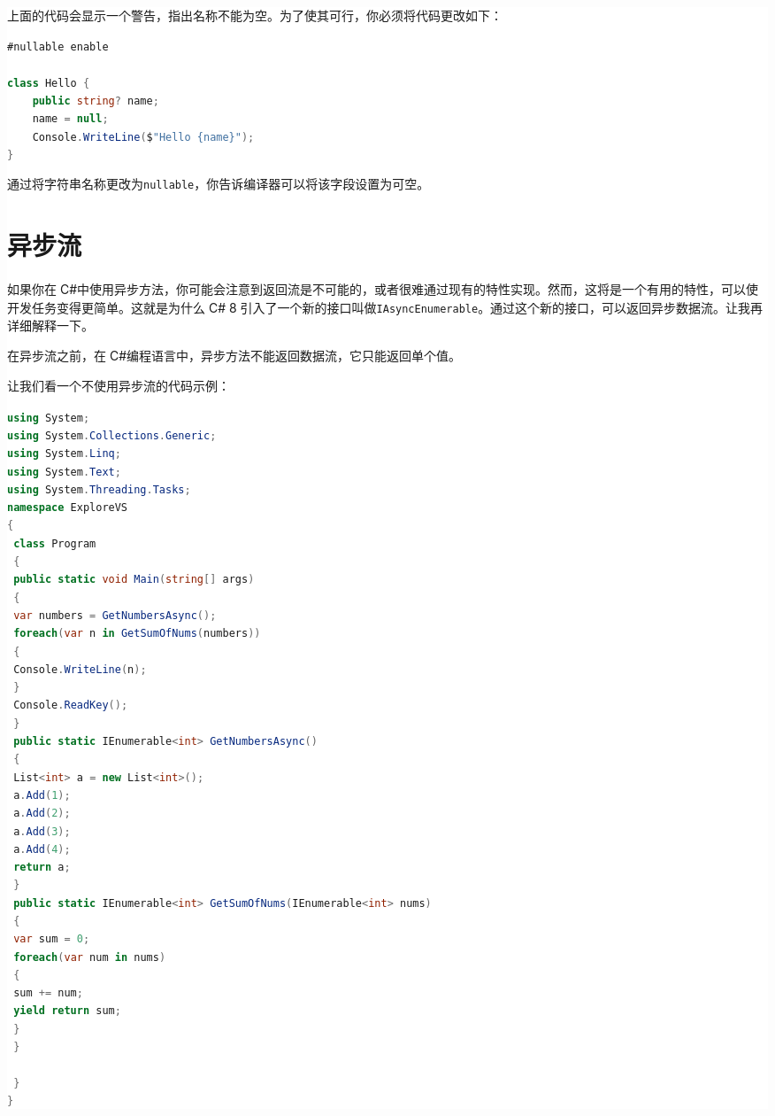 上面的代码会显示一个警告，指出名称不能为空。为了使其可行，你必须将代码更改如下：

```cs
#nullable enable

class Hello {
    public string? name;
    name = null;
    Console.WriteLine($"Hello {name}");
}
```

通过将字符串名称更改为`nullable`，你告诉编译器可以将该字段设置为可空。

# 异步流

如果你在 C#中使用异步方法，你可能会注意到返回流是不可能的，或者很难通过现有的特性实现。然而，这将是一个有用的特性，可以使开发任务变得更简单。这就是为什么 C# 8 引入了一个新的接口叫做`IAsyncEnumerable`。通过这个新的接口，可以返回异步数据流。让我再详细解释一下。

在异步流之前，在 C#编程语言中，异步方法不能返回数据流，它只能返回单个值。

让我们看一个不使用异步流的代码示例：

```cs
using System;
using System.Collections.Generic;
using System.Linq;
using System.Text;
using System.Threading.Tasks;
namespace ExploreVS
{
 class Program
 {
 public static void Main(string[] args)
 {
 var numbers = GetNumbersAsync();
 foreach(var n in GetSumOfNums(numbers))
 {
 Console.WriteLine(n);
 }
 Console.ReadKey();
 }
 public static IEnumerable<int> GetNumbersAsync()
 {
 List<int> a = new List<int>();
 a.Add(1);
 a.Add(2);
 a.Add(3);
 a.Add(4);
 return a;
 }
 public static IEnumerable<int> GetSumOfNums(IEnumerable<int> nums)
 {
 var sum = 0;
 foreach(var num in nums)
 {
 sum += num;
 yield return sum;
 }
 }

 }
}
```
